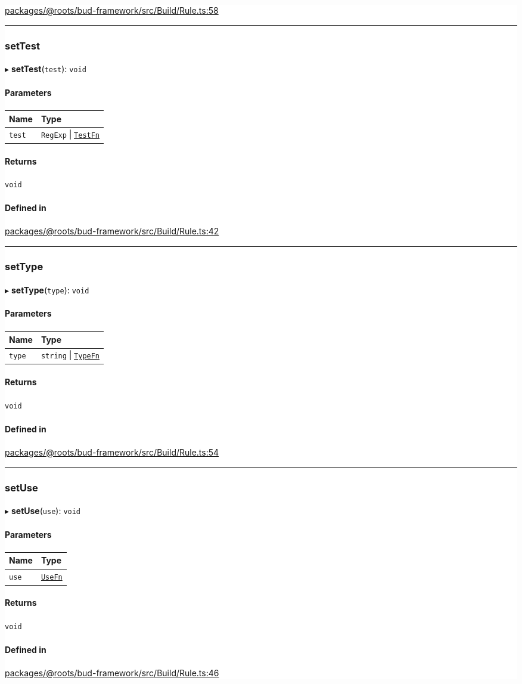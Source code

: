 [packages/@roots/bud-framework/src/Build/Rule.ts:58](https://github.com/roots/bud/blob/e7af0dde3/packages/@roots/bud-framework/src/Build/Rule.ts#L58)

___

### setTest

▸ **setTest**(`test`): `void`

#### Parameters

| Name | Type |
| :------ | :------ |
| `test` | `RegExp` \| [`TestFn`](../modules/rule.md#testfn) |

#### Returns

`void`

#### Defined in

[packages/@roots/bud-framework/src/Build/Rule.ts:42](https://github.com/roots/bud/blob/e7af0dde3/packages/@roots/bud-framework/src/Build/Rule.ts#L42)

___

### setType

▸ **setType**(`type`): `void`

#### Parameters

| Name | Type |
| :------ | :------ |
| `type` | `string` \| [`TypeFn`](../modules/rule.md#typefn) |

#### Returns

`void`

#### Defined in

[packages/@roots/bud-framework/src/Build/Rule.ts:54](https://github.com/roots/bud/blob/e7af0dde3/packages/@roots/bud-framework/src/Build/Rule.ts#L54)

___

### setUse

▸ **setUse**(`use`): `void`

#### Parameters

| Name | Type |
| :------ | :------ |
| `use` | [`UseFn`](../modules/rule.md#usefn) |

#### Returns

`void`

#### Defined in

[packages/@roots/bud-framework/src/Build/Rule.ts:46](https://github.com/roots/bud/blob/e7af0dde3/packages/@roots/bud-framework/src/Build/Rule.ts#L46)
